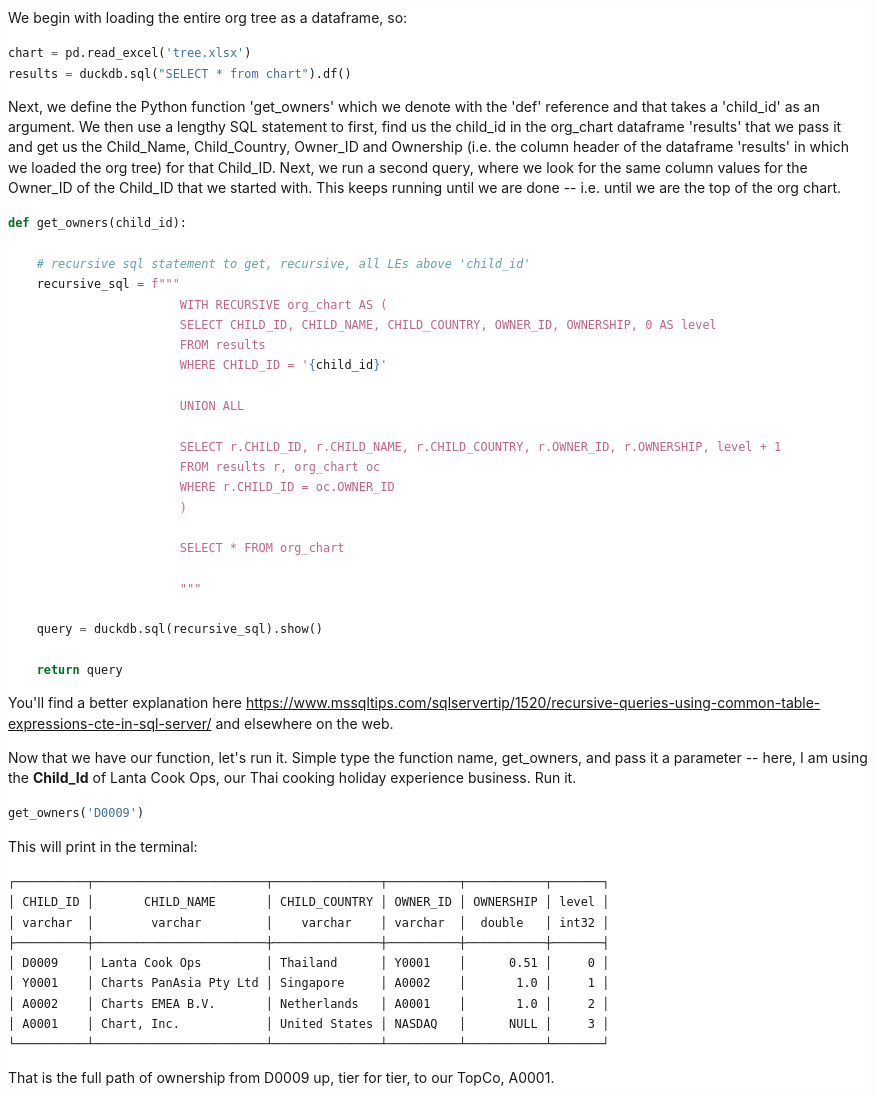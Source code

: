 We begin with loading the entire org tree as a dataframe, so:
```python
chart = pd.read_excel('tree.xlsx')
results = duckdb.sql("SELECT * from chart").df()
```
Next, we define the Python function 'get_owners' which we denote with the 'def' reference and that takes a 'child_id' as an argument. We then use a lengthy SQL statement to first, find us the child_id in the org_chart dataframe 'results'  that we pass it and get us the Child_Name, Child_Country, Owner_ID and Ownership (i.e. the column header of the dataframe 'results' in which we loaded the org tree) for that Child_ID. Next, we run a second query, where we look for the same column values for the Owner_ID of the Child_ID that we started with. This keeps running until we are done -- i.e. until we are the top of the org chart.

```python
def get_owners(child_id):
 
    # recursive sql statement to get, recursive, all LEs above 'child_id'
    recursive_sql = f"""
                        WITH RECURSIVE org_chart AS (
                        SELECT CHILD_ID, CHILD_NAME, CHILD_COUNTRY, OWNER_ID, OWNERSHIP, 0 AS level
                        FROM results
                        WHERE CHILD_ID = '{child_id}'
 
                        UNION ALL
 
                        SELECT r.CHILD_ID, r.CHILD_NAME, r.CHILD_COUNTRY, r.OWNER_ID, r.OWNERSHIP, level + 1
                        FROM results r, org_chart oc
                        WHERE r.CHILD_ID = oc.OWNER_ID
                        )
 
                        SELECT * FROM org_chart
                       
                        """
       
    query = duckdb.sql(recursive_sql).show()
 
    return query
```
You'll find a better explanation here https://www.mssqltips.com/sqlservertip/1520/recursive-queries-using-common-table-expressions-cte-in-sql-server/ and elsewhere on the web.

Now that we have our function, let's run it. Simple type the function name, get_owners, and pass it a parameter -- here, I am using the **Child_Id** of Lanta Cook Ops, our Thai cooking holiday experience business. Run it.
```python
get_owners('D0009')
```
This will print in the terminal:
```console
┌──────────┬────────────────────────┬───────────────┬──────────┬───────────┬───────┐
│ CHILD_ID │       CHILD_NAME       │ CHILD_COUNTRY │ OWNER_ID │ OWNERSHIP │ level │
│ varchar  │        varchar         │    varchar    │ varchar  │  double   │ int32 │
├──────────┼────────────────────────┼───────────────┼──────────┼───────────┼───────┤
│ D0009    │ Lanta Cook Ops         │ Thailand      │ Y0001    │      0.51 │     0 │
│ Y0001    │ Charts PanAsia Pty Ltd │ Singapore     │ A0002    │       1.0 │     1 │
│ A0002    │ Charts EMEA B.V.       │ Netherlands   │ A0001    │       1.0 │     2 │
│ A0001    │ Chart, Inc.            │ United States │ NASDAQ   │      NULL │     3 │
└──────────┴────────────────────────┴───────────────┴──────────┴───────────┴───────┘
```
That is the full path of ownership from D0009 up, tier for tier, to our TopCo, A0001.
